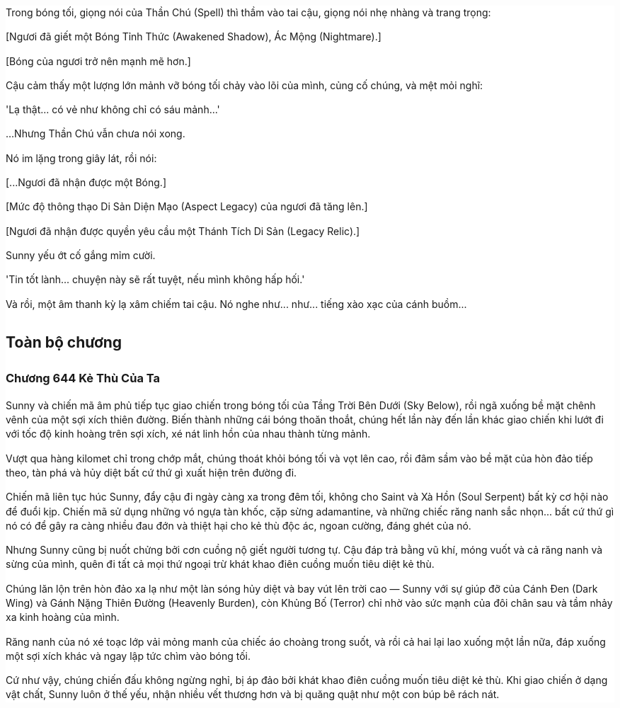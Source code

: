 Trong bóng tối, giọng nói của Thần Chú (Spell) thì thầm vào tai cậu, giọng nói nhẹ nhàng và trang trọng:

\[Ngươi đã giết một Bóng Tỉnh Thức (Awakened Shadow), Ác Mộng (Nightmare).]

\[Bóng của ngươi trở nên mạnh mẽ hơn.]

Cậu cảm thấy một lượng lớn mảnh vỡ bóng tối chảy vào lõi của mình, củng cố chúng, và mệt mỏi nghĩ:

'Lạ thật... có vẻ như không chỉ có sáu mảnh...'

...Nhưng Thần Chú vẫn chưa nói xong.

Nó im lặng trong giây lát, rồi nói:

\[...Ngươi đã nhận được một Bóng.]

\[Mức độ thông thạo Di Sản Diện Mạo (Aspect Legacy) của ngươi đã tăng lên.]

\[Ngươi đã nhận được quyền yêu cầu một Thánh Tích Di Sản (Legacy Relic).]

Sunny yếu ớt cố gắng mỉm cười.

'Tin tốt lành... chuyện này sẽ rất tuyệt, nếu mình không hấp hối.'

Và rồi, một âm thanh kỳ lạ xâm chiếm tai cậu. Nó nghe như... như... tiếng xào xạc của cánh buồm...

## Toàn bộ chương

### Chương 644 Kẻ Thù Của Ta

Sunny và chiến mã âm phủ tiếp tục giao chiến trong bóng tối của Tầng Trời Bên Dưới (Sky Below), rồi ngã xuống bề mặt chênh vênh của một sợi xích thiên đường. Biến thành những cái bóng thoăn thoắt, chúng hết lần này đến lần khác giao chiến khi lướt đi với tốc độ kinh hoàng trên sợi xích, xé nát linh hồn của nhau thành từng mảnh.

Vượt qua hàng kilomet chỉ trong chớp mắt, chúng thoát khỏi bóng tối và vọt lên cao, rồi đâm sầm vào bề mặt của hòn đảo tiếp theo, tàn phá và hủy diệt bất cứ thứ gì xuất hiện trên đường đi.

Chiến mã liên tục húc Sunny, đẩy cậu đi ngày càng xa trong đêm tối, không cho Saint và Xà Hồn (Soul Serpent) bất kỳ cơ hội nào để đuổi kịp. Chiến mã sử dụng những vó ngựa tàn khốc, cặp sừng adamantine, và những chiếc răng nanh sắc nhọn... bất cứ thứ gì nó có để gây ra càng nhiều đau đớn và thiệt hại cho kẻ thù độc ác, ngoan cường, đáng ghét của nó.

Nhưng Sunny cũng bị nuốt chửng bởi cơn cuồng nộ giết người tương tự. Cậu đáp trả bằng vũ khí, móng vuốt và cả răng nanh và sừng của mình, quên đi tất cả mọi thứ ngoại trừ khát khao điên cuồng muốn tiêu diệt kẻ thù.

Chúng lăn lộn trên hòn đảo xa lạ như một làn sóng hủy diệt và bay vút lên trời cao — Sunny với sự giúp đỡ của Cánh Đen (Dark Wing) và Gánh Nặng Thiên Đường (Heavenly Burden), còn Khủng Bố (Terror) chỉ nhờ vào sức mạnh của đôi chân sau và tầm nhảy xa kinh hoàng của mình.

Răng nanh của nó xé toạc lớp vải mỏng manh của chiếc áo choàng trong suốt, và rồi cả hai lại lao xuống một lần nữa, đáp xuống một sợi xích khác và ngay lập tức chìm vào bóng tối.

Cứ như vậy, chúng chiến đấu không ngừng nghỉ, bị áp đảo bởi khát khao điên cuồng muốn tiêu diệt kẻ thù. Khi giao chiến ở dạng vật chất, Sunny luôn ở thế yếu, nhận nhiều vết thương hơn và bị quăng quật như một con búp bê rách nát.
